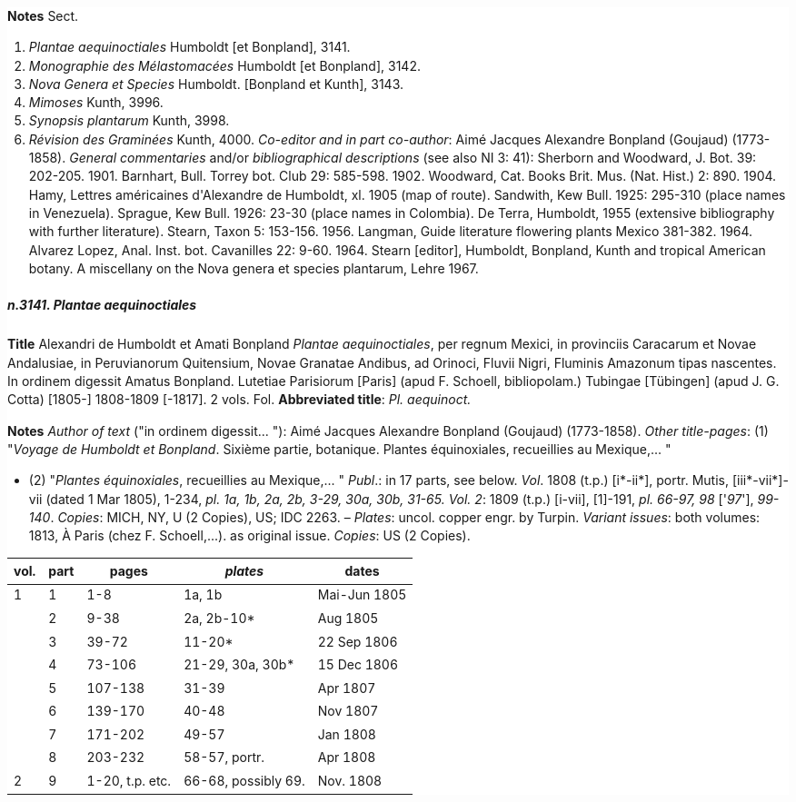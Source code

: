 **Notes**
Sect.
1. *Plantae aequinoctiales* Humboldt \[et Bonpland\], 3141.
2. *Monographie des Mélastomacées* Humboldt \[et Bonpland\], 3142.
3. *Nova Genera et Species* Humboldt. \[Bonpland et Kunth\], 3143.
4. *Mimoses* Kunth, 3996.
5. *Synopsis plantarum* Kunth, 3998.
6. *Révision des Graminées* Kunth, 4000.
*Co-editor and in part co-author*: Aimé Jacques Alexandre Bonpland (Goujaud) (1773-1858).
*General commentaries* and/or *bibliographical descriptions* (see also NI 3: 41): Sherborn and Woodward, J. Bot. 39: 202-205. 1901.
Barnhart, Bull. Torrey bot. Club 29: 585-598. 1902.
Woodward, Cat. Books Brit. Mus. (Nat. Hist.) 2: 890. 1904.
Hamy, Lettres américaines d'Alexandre de Humboldt, xl. 1905 (map of route). Sandwith, Kew Bull. 1925: 295-310 (place names in Venezuela).
Sprague, Kew Bull. 1926: 23-30 (place names in Colombia).
De Terra, Humboldt, 1955 (extensive bibliography with further literature). Stearn, Taxon 5: 153-156. 1956.
Langman, Guide literature flowering plants Mexico 381-382. 1964.
Alvarez Lopez, Anal. Inst. bot. Cavanilles 22: 9-60. 1964.
Stearn \[editor\], Humboldt, Bonpland, Kunth and tropical American botany. A miscellany on the Nova genera et species plantarum, Lehre 1967.

##### n.3141. Plantae aequinoctiales

**Title**
Alexandri de Humboldt et Amati Bonpland *Plantae aequinoctiales*, per regnum Mexici, in provinciis Caracarum et Novae Andalusiae, in Peruvianorum Quitensium, Novae Granatae Andibus, ad Orinoci, Fluvii Nigri, Fluminis Amazonum tipas nascentes. In ordinem digessit Amatus Bonpland. Lutetiae Parisiorum \[Paris\] (apud F. Schoell, bibliopolam.) Tubingae \[Tübingen\] (apud J. G. Cotta) \[1805-\] 1808-1809 \[-1817\]. 2 vols. Fol.
**Abbreviated title**: *Pl. aequinoct.*

**Notes**
*Author of text* ("in ordinem digessit... "): Aimé Jacques Alexandre Bonpland (Goujaud) (1773-1858).
*Other title-pages*: (1) "*Voyage de Humboldt et Bonpland*. Sixième partie, botanique. Plantes équinoxiales, recueillies au Mexique,... "
- (2) "*Plantes équinoxiales*, recueillies au Mexique,... "
*Publ*.: in 17 parts, see below.
*Vol*. 1808 (t.p.) \[i\*-ii\*\], portr. Mutis, \[iii\*-vii\*\]-vii (dated 1 Mar 1805), 1-234, *pl. 1a, 1b, 2a, 2b, 3-29, 30a, 30b, 31-65.*
*Vol. 2*: 1809 (t.p.) \[i-vii\], \[1\]-191, *pl. 66-97, 98* \['*97*'\], *99-140*.
*Copies*: MICH, NY, U (2 Copies), US; IDC 2263. – *Plates*: uncol. copper engr. by Turpin.
*Variant issues*: both volumes: 1813, À Paris (chez F. Schoell,...). as original issue. *Copies*: US (2 Copies).

|vol.	|part	|pages	|*plates*	|dates|
|---	|---	|---	|---	|---	|
|1	|1	|1-8	|1a, 1b	|Mai-Jun 1805|
|	|2	|9-38	|2a, 2b-10\*	|Aug 1805|
|	|3	|39-72	|11-20\*	|22 Sep 1806|
|	|4	|73-106	|21-29, 30a, 30b\*	|15 Dec 1806|
|	|5	|107-138	|31-39	|Apr 1807|
|	|6	|139-170	|40-48	|Nov 1807|
|	|7	|171-202	|49-57	|Jan 1808|
|	|8	|203-232	|58-57, portr.	|Apr 1808|
|2	|9	|1-20, t.p. etc.	|66-68, possibly 69.	|Nov. 1808|
